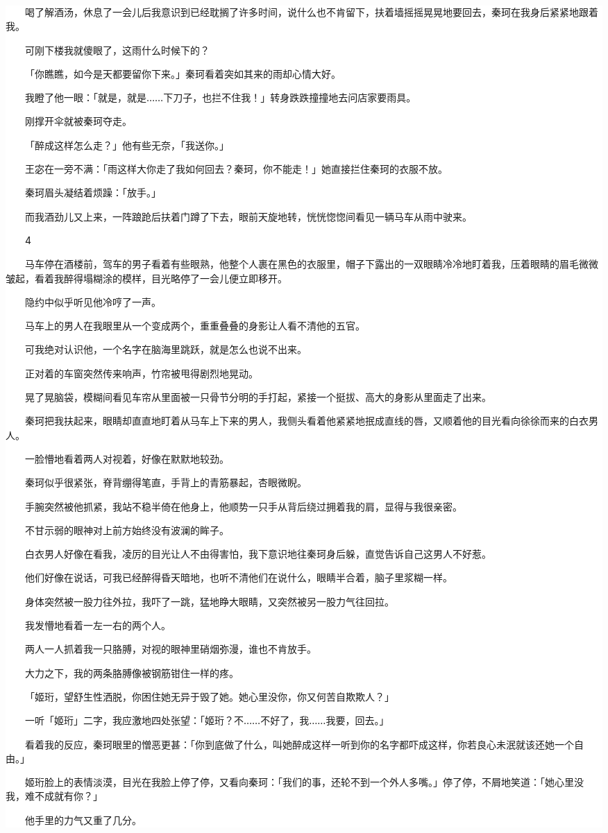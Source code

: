 &emsp;&emsp;喝了解酒汤，休息了一会儿后我意识到已经耽搁了许多时间，说什么也不肯留下，扶着墙摇摇晃晃地要回去，秦珂在我身后紧紧地跟着我。   
  
&emsp;&emsp;可刚下楼我就傻眼了，这雨什么时候下的？   
  
&emsp;&emsp;「你瞧瞧，如今是天都要留你下来。」秦珂看着突如其来的雨却心情大好。   
  
&emsp;&emsp;我瞪了他一眼：「就是，就是……下刀子，也拦不住我！」转身跌跌撞撞地去问店家要雨具。   
  
&emsp;&emsp;刚撑开伞就被秦珂夺走。   
  
&emsp;&emsp;「醉成这样怎么走？」他有些无奈，「我送你。」   
  
&emsp;&emsp;王宓在一旁不满：「雨这样大你走了我如何回去？秦珂，你不能走！」她直接拦住秦珂的衣服不放。   
  
&emsp;&emsp;秦珂眉头凝结着烦躁：「放手。」   
  
&emsp;&emsp;而我酒劲儿又上来，一阵踉跄后扶着门蹲了下去，眼前天旋地转，恍恍惚惚间看见一辆马车从雨中驶来。   
  
&emsp;&emsp;4   
  
&emsp;&emsp;马车停在酒楼前，驾车的男子看着有些眼熟，他整个人裹在黑色的衣服里，帽子下露出的一双眼睛冷冷地盯着我，压着眼睛的眉毛微微皱起，看着我醉得塌糊涂的模样，目光略停了一会儿便立即移开。   
  
&emsp;&emsp;隐约中似乎听见他冷哼了一声。   
  
&emsp;&emsp;马车上的男人在我眼里从一个变成两个，重重叠叠的身影让人看不清他的五官。   
  
&emsp;&emsp;可我绝对认识他，一个名字在脑海里跳跃，就是怎么也说不出来。   
  
&emsp;&emsp;正对着的车窗突然传来响声，竹帘被甩得剧烈地晃动。   
  
&emsp;&emsp;晃了晃脑袋，模糊间看见车帘从里面被一只骨节分明的手打起，紧接一个挺拔、高大的身影从里面走了出来。   
  
&emsp;&emsp;秦珂把我扶起来，眼睛却直直地盯着从马车上下来的男人，我侧头看着他紧紧地抿成直线的唇，又顺着他的目光看向徐徐而来的白衣男人。   
  
&emsp;&emsp;一脸懵地看着两人对视着，好像在默默地较劲。   
  
&emsp;&emsp;秦珂似乎很紧张，脊背绷得笔直，手背上的青筋暴起，杏眼微睨。   
  
&emsp;&emsp;手腕突然被他抓紧，我站不稳半倚在他身上，他顺势一只手从背后绕过拥着我的肩，显得与我很亲密。   
  
&emsp;&emsp;不甘示弱的眼神对上前方始终没有波澜的眸子。   
  
&emsp;&emsp;白衣男人好像在看我，凌厉的目光让人不由得害怕，我下意识地往秦珂身后躲，直觉告诉自己这男人不好惹。   
  
&emsp;&emsp;他们好像在说话，可我已经醉得昏天暗地，也听不清他们在说什么，眼睛半合着，脑子里浆糊一样。   
  
&emsp;&emsp;身体突然被一股力往外拉，我吓了一跳，猛地睁大眼睛，又突然被另一股力气往回拉。   
  
&emsp;&emsp;我发懵地看着一左一右的两个人。   
  
&emsp;&emsp;两人一人抓着我一只胳膊，对视的眼神里硝烟弥漫，谁也不肯放手。   
  
&emsp;&emsp;大力之下，我的两条胳膊像被钢筋钳住一样的疼。   
  
&emsp;&emsp;「姬珩，望舒生性洒脱，你困住她无异于毁了她。她心里没你，你又何苦自欺欺人？」   
  
&emsp;&emsp;一听「姬珩」二字，我应激地四处张望：「姬珩？不……不好了，我……我要，回去。」   
  
&emsp;&emsp;看着我的反应，秦珂眼里的憎恶更甚：「你到底做了什么，叫她醉成这样一听到你的名字都吓成这样，你若良心未泯就该还她一个自由。」   
  
&emsp;&emsp;姬珩脸上的表情淡漠，目光在我脸上停了停，又看向秦珂：「我们的事，还轮不到一个外人多嘴。」停了停，不屑地笑道：「她心里没我，难不成就有你？」   
  
&emsp;&emsp;他手里的力气又重了几分。   
  